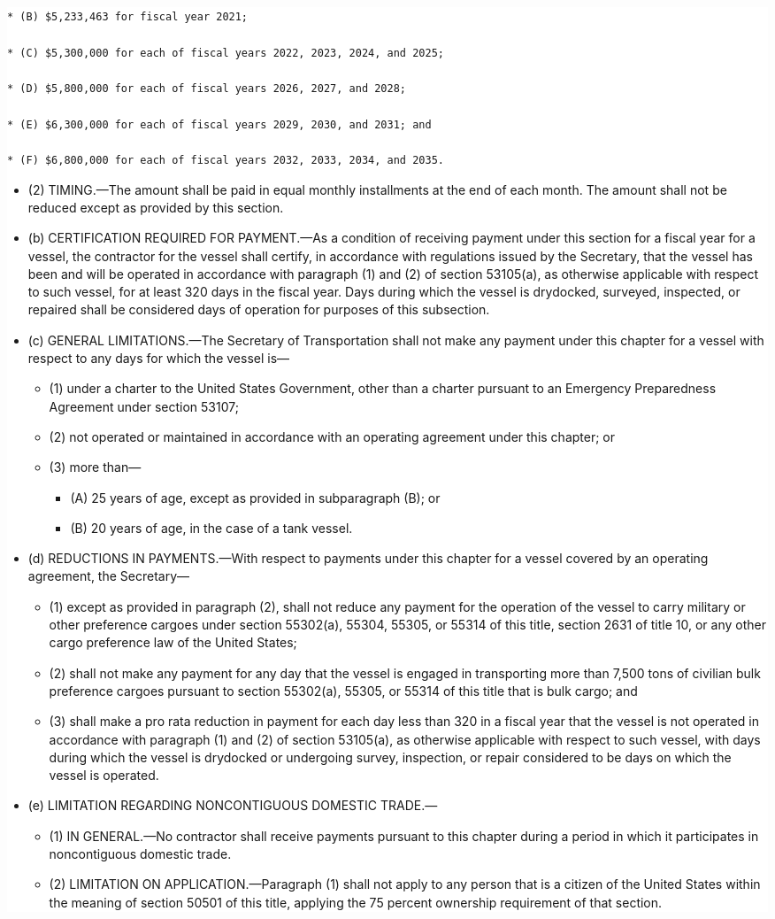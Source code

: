     * (B) $5,233,463 for fiscal year 2021;

    * (C) $5,300,000 for each of fiscal years 2022, 2023, 2024, and 2025;

    * (D) $5,800,000 for each of fiscal years 2026, 2027, and 2028;

    * (E) $6,300,000 for each of fiscal years 2029, 2030, and 2031; and

    * (F) $6,800,000 for each of fiscal years 2032, 2033, 2034, and 2035.


  * (2) TIMING.—The amount shall be paid in equal monthly installments at the end of each month. The amount shall not be reduced except as provided by this section.


* (b) CERTIFICATION REQUIRED FOR PAYMENT.—As a condition of receiving payment under this section for a fiscal year for a vessel, the contractor for the vessel shall certify, in accordance with regulations issued by the Secretary, that the vessel has been and will be operated in accordance with paragraph (1) and (2) of section 53105(a), as otherwise applicable with respect to such vessel, for at least 320 days in the fiscal year. Days during which the vessel is drydocked, surveyed, inspected, or repaired shall be considered days of operation for purposes of this subsection.

* (c) GENERAL LIMITATIONS.—The Secretary of Transportation shall not make any payment under this chapter for a vessel with respect to any days for which the vessel is—

  * (1) under a charter to the United States Government, other than a charter pursuant to an Emergency Preparedness Agreement under section 53107;

  * (2) not operated or maintained in accordance with an operating agreement under this chapter; or

  * (3) more than—

    * (A) 25 years of age, except as provided in subparagraph (B); or

    * (B) 20 years of age, in the case of a tank vessel.


* (d) REDUCTIONS IN PAYMENTS.—With respect to payments under this chapter for a vessel covered by an operating agreement, the Secretary—

  * (1) except as provided in paragraph (2), shall not reduce any payment for the operation of the vessel to carry military or other preference cargoes under section 55302(a), 55304, 55305, or 55314 of this title, section 2631 of title 10, or any other cargo preference law of the United States;

  * (2) shall not make any payment for any day that the vessel is engaged in transporting more than 7,500 tons of civilian bulk preference cargoes pursuant to section 55302(a), 55305, or 55314 of this title that is bulk cargo; and

  * (3) shall make a pro rata reduction in payment for each day less than 320 in a fiscal year that the vessel is not operated in accordance with paragraph (1) and (2) of section 53105(a), as otherwise applicable with respect to such vessel, with days during which the vessel is drydocked or undergoing survey, inspection, or repair considered to be days on which the vessel is operated.


* (e) LIMITATION REGARDING NONCONTIGUOUS DOMESTIC TRADE.—

  * (1) IN GENERAL.—No contractor shall receive payments pursuant to this chapter during a period in which it participates in noncontiguous domestic trade.

  * (2) LIMITATION ON APPLICATION.—Paragraph (1) shall not apply to any person that is a citizen of the United States within the meaning of section 50501 of this title, applying the 75 percent ownership requirement of that section.
